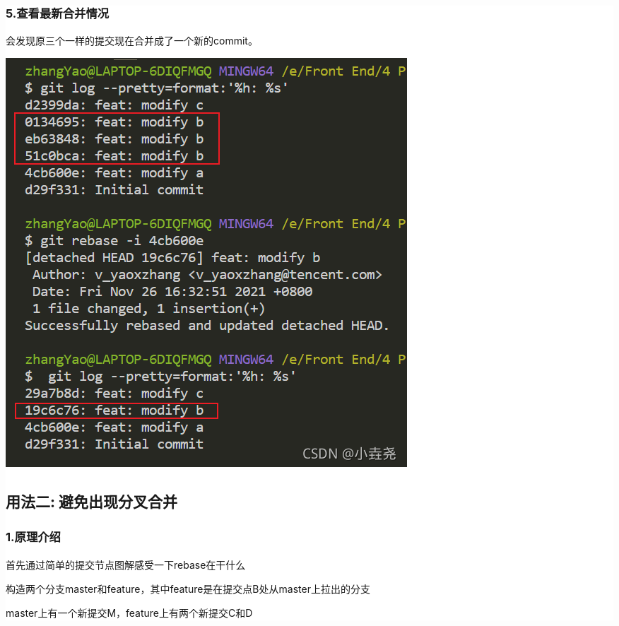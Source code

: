 ### 5.查看最新合并情况

会发现原三个一样的提交现在合并成了一个新的commit。

![](media/1303dcff987147d79a1340c6abe0233e.png)

## 用法二: 避免出现分叉合并

### 1.原理介绍

首先通过简单的提交节点图解感受一下rebase在干什么

构造两个分支master和feature，其中feature是在提交点B处从master上拉出的分支

master上有一个新提交M，feature上有两个新提交C和D
